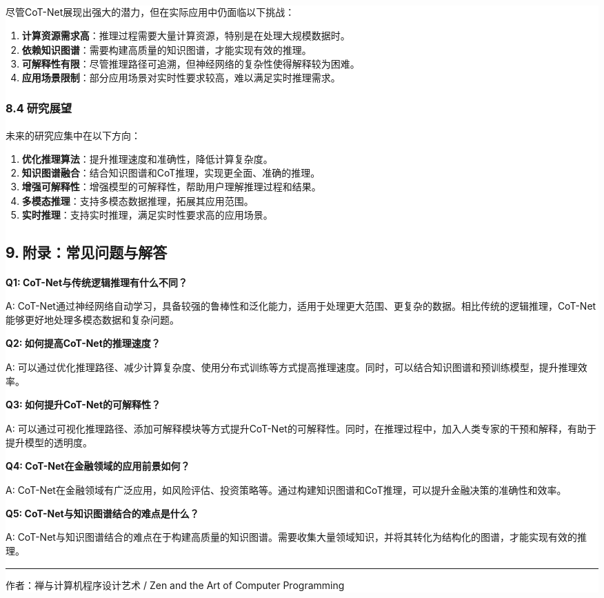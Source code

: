 尽管CoT-Net展现出强大的潜力，但在实际应用中仍面临以下挑战：

1. **计算资源需求高**：推理过程需要大量计算资源，特别是在处理大规模数据时。
2. **依赖知识图谱**：需要构建高质量的知识图谱，才能实现有效的推理。
3. **可解释性有限**：尽管推理路径可追溯，但神经网络的复杂性使得解释较为困难。
4. **应用场景限制**：部分应用场景对实时性要求较高，难以满足实时推理需求。

### 8.4 研究展望

未来的研究应集中在以下方向：

1. **优化推理算法**：提升推理速度和准确性，降低计算复杂度。
2. **知识图谱融合**：结合知识图谱和CoT推理，实现更全面、准确的推理。
3. **增强可解释性**：增强模型的可解释性，帮助用户理解推理过程和结果。
4. **多模态推理**：支持多模态数据推理，拓展其应用范围。
5. **实时推理**：支持实时推理，满足实时性要求高的应用场景。

## 9. 附录：常见问题与解答

**Q1: CoT-Net与传统逻辑推理有什么不同？**

A: CoT-Net通过神经网络自动学习，具备较强的鲁棒性和泛化能力，适用于处理更大范围、更复杂的数据。相比传统的逻辑推理，CoT-Net能够更好地处理多模态数据和复杂问题。

**Q2: 如何提高CoT-Net的推理速度？**

A: 可以通过优化推理路径、减少计算复杂度、使用分布式训练等方式提高推理速度。同时，可以结合知识图谱和预训练模型，提升推理效率。

**Q3: 如何提升CoT-Net的可解释性？**

A: 可以通过可视化推理路径、添加可解释模块等方式提升CoT-Net的可解释性。同时，在推理过程中，加入人类专家的干预和解释，有助于提升模型的透明度。

**Q4: CoT-Net在金融领域的应用前景如何？**

A: CoT-Net在金融领域有广泛应用，如风险评估、投资策略等。通过构建知识图谱和CoT推理，可以提升金融决策的准确性和效率。

**Q5: CoT-Net与知识图谱结合的难点是什么？**

A: CoT-Net与知识图谱结合的难点在于构建高质量的知识图谱。需要收集大量领域知识，并将其转化为结构化的图谱，才能实现有效的推理。

---

作者：禅与计算机程序设计艺术 / Zen and the Art of Computer Programming

